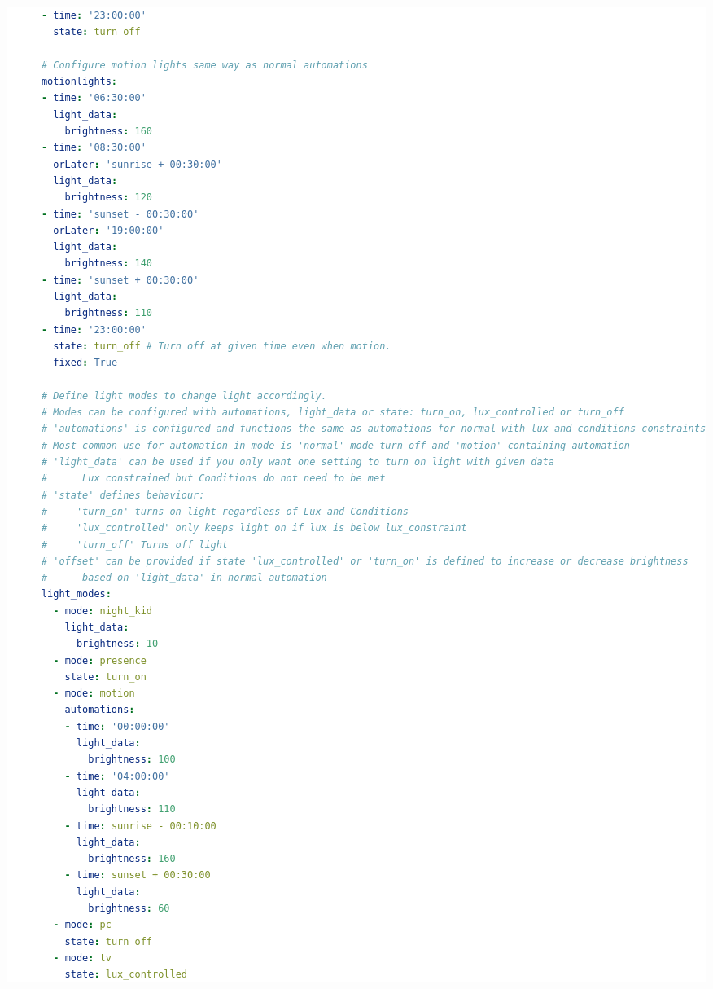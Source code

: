 ```yaml
      - time: '23:00:00'
        state: turn_off

      # Configure motion lights same way as normal automations
      motionlights:
      - time: '06:30:00'
        light_data:
          brightness: 160
      - time: '08:30:00'
        orLater: 'sunrise + 00:30:00'
        light_data:
          brightness: 120
      - time: 'sunset - 00:30:00'
        orLater: '19:00:00'
        light_data:
          brightness: 140
      - time: 'sunset + 00:30:00'
        light_data:
          brightness: 110
      - time: '23:00:00'
        state: turn_off # Turn off at given time even when motion.
        fixed: True

      # Define light modes to change light accordingly.
      # Modes can be configured with automations, light_data or state: turn_on, lux_controlled or turn_off
      # 'automations' is configured and functions the same as automations for normal with lux and conditions constraints
      # Most common use for automation in mode is 'normal' mode turn_off and 'motion' containing automation
      # 'light_data' can be used if you only want one setting to turn on light with given data
      #      Lux constrained but Conditions do not need to be met
      # 'state' defines behaviour:
      #     'turn_on' turns on light regardless of Lux and Conditions
      #     'lux_controlled' only keeps light on if lux is below lux_constraint
      #     'turn_off' Turns off light
      # 'offset' can be provided if state 'lux_controlled' or 'turn_on' is defined to increase or decrease brightness
      #      based on 'light_data' in normal automation
      light_modes:
        - mode: night_kid
          light_data:
            brightness: 10
        - mode: presence
          state: turn_on
        - mode: motion
          automations:
          - time: '00:00:00'
            light_data:
              brightness: 100
          - time: '04:00:00'
            light_data:
              brightness: 110
          - time: sunrise - 00:10:00
            light_data:
              brightness: 160
          - time: sunset + 00:30:00
            light_data:
              brightness: 60
        - mode: pc
          state: turn_off
        - mode: tv
          state: lux_controlled
```